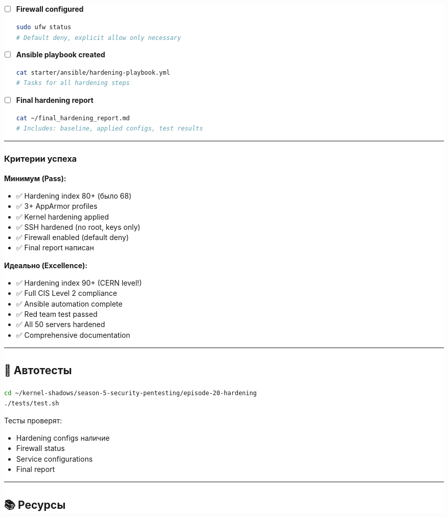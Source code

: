 - [ ] **Firewall configured**
  ```bash
  sudo ufw status
  # Default deny, explicit allow only necessary
  ```

- [ ] **Ansible playbook created**
  ```bash
  cat starter/ansible/hardening-playbook.yml
  # Tasks for all hardening steps
  ```

- [ ] **Final hardening report**
  ```bash
  cat ~/final_hardening_report.md
  # Includes: baseline, applied configs, test results
  ```

---

### Критерии успеха

**Минимум (Pass):**
- ✅ Hardening index 80+ (было 68)
- ✅ 3+ AppArmor profiles
- ✅ Kernel hardening applied
- ✅ SSH hardened (no root, keys only)
- ✅ Firewall enabled (default deny)
- ✅ Final report написан

**Идеально (Excellence):**
- ✅ Hardening index 90+ (CERN level!)
- ✅ Full CIS Level 2 compliance
- ✅ Ansible automation complete
- ✅ Red team test passed
- ✅ All 50 servers hardened
- ✅ Comprehensive documentation

---

## 🧪 Автотесты

```bash
cd ~/kernel-shadows/season-5-security-pentesting/episode-20-hardening
./tests/test.sh
```

Тесты проверят:
- Hardening configs наличие
- Firewall status
- Service configurations
- Final report

---

## 📚 Ресурсы
